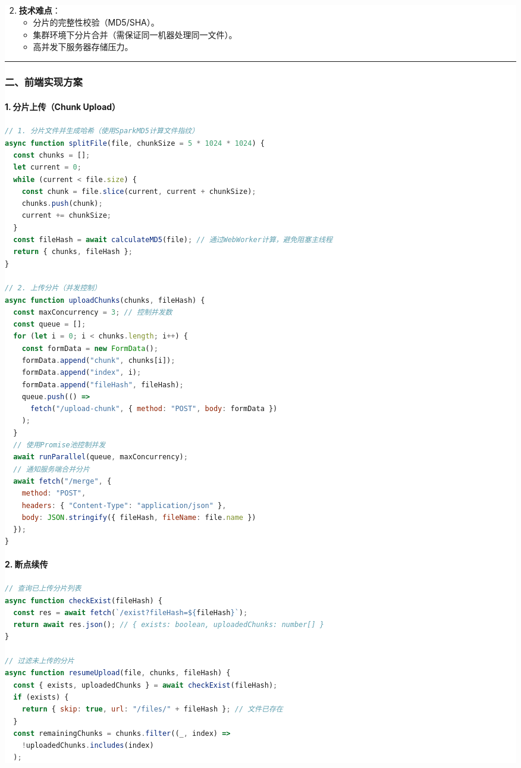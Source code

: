 2. **技术难点**：
   - 分片的完整性校验（MD5/SHA）。
   - 集群环境下分片合并（需保证同一机器处理同一文件）。
   - 高并发下服务器存储压力。

---

### **二、前端实现方案**
#### **1. 分片上传（Chunk Upload）**
```javascript
// 1. 分片文件并生成哈希（使用SparkMD5计算文件指纹）
async function splitFile(file, chunkSize = 5 * 1024 * 1024) {
  const chunks = [];
  let current = 0;
  while (current < file.size) {
    const chunk = file.slice(current, current + chunkSize);
    chunks.push(chunk);
    current += chunkSize;
  }
  const fileHash = await calculateMD5(file); // 通过WebWorker计算，避免阻塞主线程
  return { chunks, fileHash };
}

// 2. 上传分片（并发控制）
async function uploadChunks(chunks, fileHash) {
  const maxConcurrency = 3; // 控制并发数
  const queue = [];
  for (let i = 0; i < chunks.length; i++) {
    const formData = new FormData();
    formData.append("chunk", chunks[i]);
    formData.append("index", i);
    formData.append("fileHash", fileHash);
    queue.push(() => 
      fetch("/upload-chunk", { method: "POST", body: formData })
    );
  }
  // 使用Promise池控制并发
  await runParallel(queue, maxConcurrency);
  // 通知服务端合并分片
  await fetch("/merge", { 
    method: "POST",
    headers: { "Content-Type": "application/json" },
    body: JSON.stringify({ fileHash, fileName: file.name })
  });
}
```

#### **2. 断点续传**
```javascript
// 查询已上传分片列表
async function checkExist(fileHash) {
  const res = await fetch(`/exist?fileHash=${fileHash}`);
  return await res.json(); // { exists: boolean, uploadedChunks: number[] }
}

// 过滤未上传的分片
async function resumeUpload(file, chunks, fileHash) {
  const { exists, uploadedChunks } = await checkExist(fileHash);
  if (exists) {
    return { skip: true, url: "/files/" + fileHash }; // 文件已存在
  }
  const remainingChunks = chunks.filter((_, index) => 
    !uploadedChunks.includes(index)
  );
```